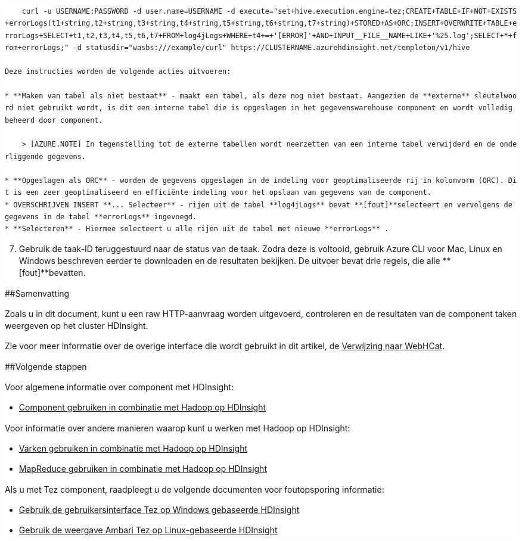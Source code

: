         curl -u USERNAME:PASSWORD -d user.name=USERNAME -d execute="set+hive.execution.engine=tez;CREATE+TABLE+IF+NOT+EXISTS+errorLogs(t1+string,t2+string,t3+string,t4+string,t5+string,t6+string,t7+string)+STORED+AS+ORC;INSERT+OVERWRITE+TABLE+errorLogs+SELECT+t1,t2,t3,t4,t5,t6,t7+FROM+log4jLogs+WHERE+t4+=+'[ERROR]'+AND+INPUT__FILE__NAME+LIKE+'%25.log';SELECT+*+from+errorLogs;" -d statusdir="wasbs:///example/curl" https://CLUSTERNAME.azurehdinsight.net/templeton/v1/hive

    Deze instructies worden de volgende acties uitvoeren:

    * **Maken van tabel als niet bestaat** - maakt een tabel, als deze nog niet bestaat. Aangezien de **externe** sleutelwoord niet gebruikt wordt, is dit een interne tabel die is opgeslagen in het gegevenswarehouse component en wordt volledig beheerd door component.

        > [AZURE.NOTE] In tegenstelling tot de externe tabellen wordt neerzetten van een interne tabel verwijderd en de onderliggende gegevens.

    * **Opgeslagen als ORC** - worden de gegevens opgeslagen in de indeling voor geoptimaliseerde rij in kolomvorm (ORC). Dit is een zeer geoptimaliseerd en efficiënte indeling voor het opslaan van gegevens van de component.
    * OVERSCHRIJVEN INSERT **... Selecteer** - rijen uit de tabel **log4jLogs** bevat **[fout]**selecteert en vervolgens de gegevens in de tabel **errorLogs** ingevoegd.
    * **Selecteren** - Hiermee selecteert u alle rijen uit de tabel met nieuwe **errorLogs** .

7. Gebruik de taak-ID teruggestuurd naar de status van de taak. Zodra deze is voltooid, gebruik Azure CLI voor Mac, Linux en Windows beschreven eerder te downloaden en de resultaten bekijken. De uitvoer bevat drie regels, die alle **[fout]**bevatten.


##<a id="summary"></a>Samenvatting

Zoals u in dit document, kunt u een raw HTTP-aanvraag worden uitgevoerd, controleren en de resultaten van de component taken weergeven op het cluster HDInsight.

Zie voor meer informatie over de overige interface die wordt gebruikt in dit artikel, de <a href="https://cwiki.apache.org/confluence/display/Hive/WebHCat+Reference" target="_blank">Verwijzing naar WebHCat</a>.

##<a id="nextsteps"></a>Volgende stappen

Voor algemene informatie over component met HDInsight:

* [Component gebruiken in combinatie met Hadoop op HDInsight](hdinsight-use-hive.md)

Voor informatie over andere manieren waarop kunt u werken met Hadoop op HDInsight:

* [Varken gebruiken in combinatie met Hadoop op HDInsight](hdinsight-use-pig.md)

* [MapReduce gebruiken in combinatie met Hadoop op HDInsight](hdinsight-use-mapreduce.md)

Als u met Tez component, raadpleegt u de volgende documenten voor foutopsporing informatie:

* [Gebruik de gebruikersinterface Tez op Windows gebaseerde HDInsight](hdinsight-debug-tez-ui.md)

* [Gebruik de weergave Ambari Tez op Linux-gebaseerde HDInsight](hdinsight-debug-ambari-tez-view.md)

[hdinsight-sdk-documentation]: http://msdnstage.redmond.corp.microsoft.com/library/dn479185.aspx

[azure-purchase-options]: http://azure.microsoft.com/pricing/purchase-options/
[azure-member-offers]: http://azure.microsoft.com/pricing/member-offers/
[azure-free-trial]: http://azure.microsoft.com/pricing/free-trial/

[apache-tez]: http://tez.apache.org
[apache-hive]: http://hive.apache.org/
[apache-log4j]: http://en.wikipedia.org/wiki/Log4j
[hive-on-tez-wiki]: https://cwiki.apache.org/confluence/display/Hive/Hive+on+Tez
[import-to-excel]: http://azure.microsoft.com/documentation/articles/hdinsight-connect-excel-power-query/


[hdinsight-use-oozie]: hdinsight-use-oozie.md
[hdinsight-analyze-flight-data]: hdinsight-analyze-flight-delay-data.md




[hdinsight-provision]: hdinsight-provision-clusters.md
[hdinsight-submit-jobs]: hdinsight-submit-hadoop-jobs-programmatically.md
[hdinsight-upload-data]: hdinsight-upload-data.md

[powershell-here-strings]: http://technet.microsoft.com/library/ee692792.aspx


